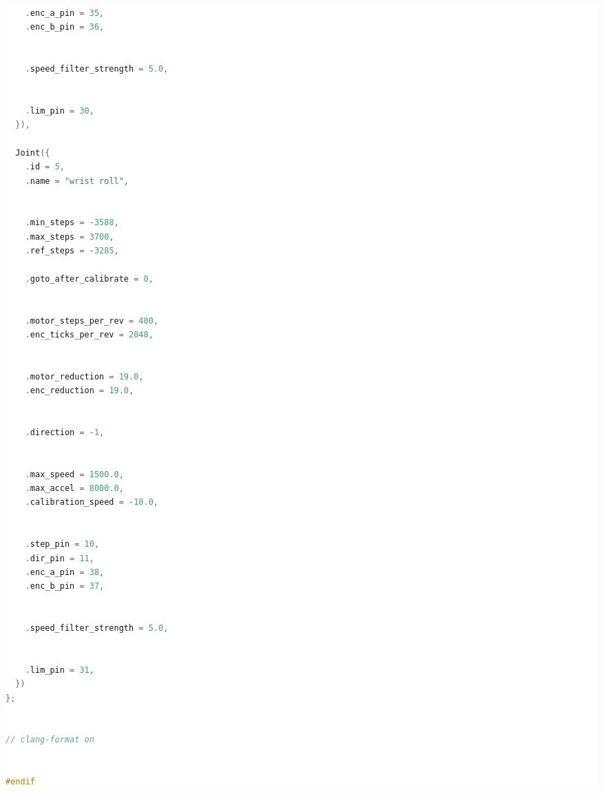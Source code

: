 ```cpp
    .enc_a_pin = 35,
    .enc_b_pin = 36,


    .speed_filter_strength = 5.0,


    .lim_pin = 30,
  }),
 
  Joint({
    .id = 5,
    .name = "wrist roll",


    .min_steps = -3588,
    .max_steps = 3700,
    .ref_steps = -3285,
   
    .goto_after_calibrate = 0,


    .motor_steps_per_rev = 400,
    .enc_ticks_per_rev = 2048,


    .motor_reduction = 19.0,
    .enc_reduction = 19.0,


    .direction = -1,


    .max_speed = 1500.0,
    .max_accel = 8000.0,
    .calibration_speed = -10.0,


    .step_pin = 10,
    .dir_pin = 11,
    .enc_a_pin = 38,
    .enc_b_pin = 37,


    .speed_filter_strength = 5.0,


    .lim_pin = 31,
  })
};


// clang-format on


#endif
```
